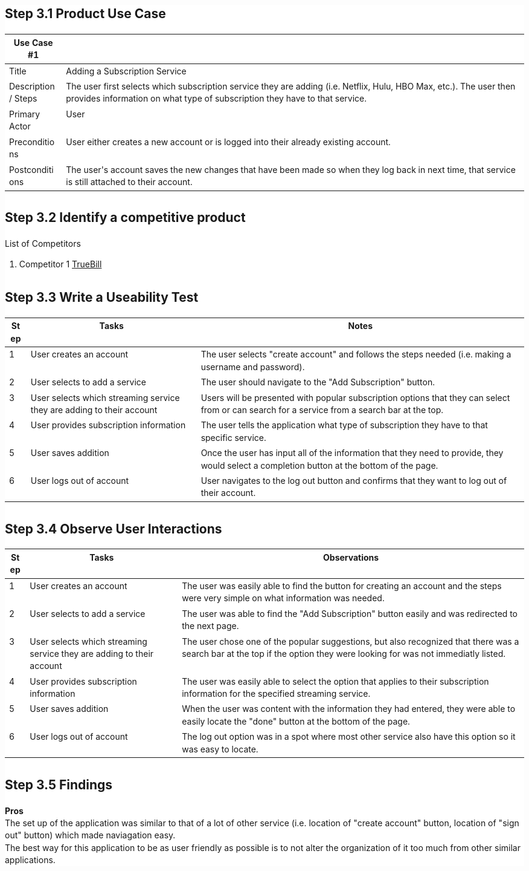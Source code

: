 ## Step 3.1 Product Use Case

| Use Case #1 | |
|---|---|
| Title | Adding a Subscription Service  |
| Description / Steps | The user first selects which subscription service they are adding (i.e. Netflix, Hulu, HBO Max, etc.). The user then provides information on what type of subscription they have to that service. |
| Primary Actor | User |
| Preconditions | User either creates a new account or is logged into their already existing account. |
| Postconditions | The user's account saves the new changes that have been made so when they log back in next time, that service is still attached to their account. |

## Step 3.2 Identify a competitive product

List of Competitors
1. Competitor 1 [TrueBill](https://www.truebill.com/)

## Step 3.3 Write a Useability Test

| Step | Tasks | Notes |
|---|---|---|
| 1 | User creates an account| The user selects "create account" and follows the steps needed (i.e. making a username and password). |
| 2 | User selects to add a service | The user should navigate to the "Add Subscription" button.|
| 3 |  User selects which streaming service they are adding to their account | Users will be presented with popular subscription options that they can select from or can search for a service from a search bar at the top. |
| 4 |  User provides subscription information | The user tells the application what type of subscription they have to that specific service. |
| 5 |  User saves addition | Once the user has input all of the information that they need to provide, they would select a completion button at the bottom of the page. |
| 6 | User logs out of account| User navigates to the log out button and confirms that they want to log out of their account.|

## Step 3.4 Observe User Interactions

| Step | Tasks | Observations |
|---|---|---|
| 1| User creates an account| The user was easily able to find the button for creating an account and the steps were very simple on what information was needed. |
| 2 | User selects to add a service  | The user was able to find the "Add Subscription" button easily and was redirected to the next page.  |
| 3 | User selects which streaming service they are adding to their account |  The user chose one of the popular suggestions, but also recognized that there was a search bar at the top if the option they were looking for was not immediatly listed. |
| 4 |  User provides subscription information | The user was easily able to select the option that applies to their subscription information for the specified streaming service. |
| 5 | User saves addition | When the user was content with the information they had entered, they were able to easily locate the "done" button at the bottom of the page.  |
| 6 | User logs out of account  | The log out option was in a spot where most other service also have this option so it was easy to locate. |

## Step 3.5 Findings
**Pros**  
The set up of the application was similar to that of a lot of other service (i.e. location of "create account" button, location of "sign out" button) which made naviagation easy.  
The best way for this application to be as user friendly as possible is to not alter the organization of it too much from other similar applications. 
